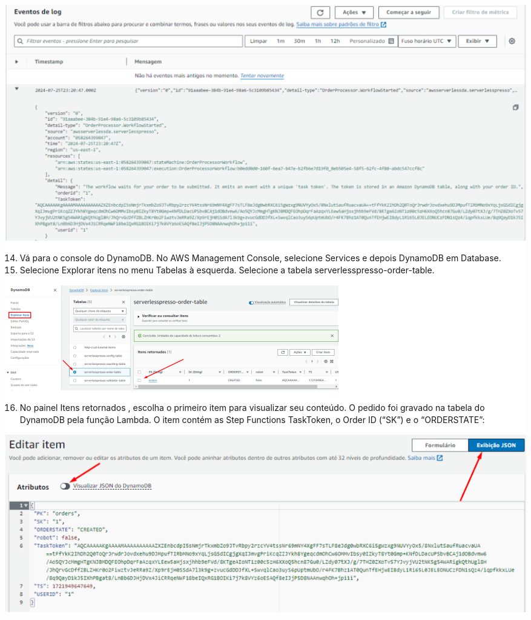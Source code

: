 ![](./Imagens/t8.png)

14.  Vá para o console do DynamoDB. No AWS Management Console, selecione Services e depois DynamoDB em Database.
15.  Selecione Explorar itens no menu Tabelas à esquerda. Selecione a tabela serverlesspresso-order-table.

![](./Imagens/t9.png)

16. No painel Itens retornados , escolha o primeiro item para visualizar seu conteúdo. O pedido foi gravado na tabela do DynamoDB pela função Lambda. O item contém as Step Functions TaskToken, o Order ID (“SK”) e o “ORDERSTATE”:

![](./Imagens/t10.png)
